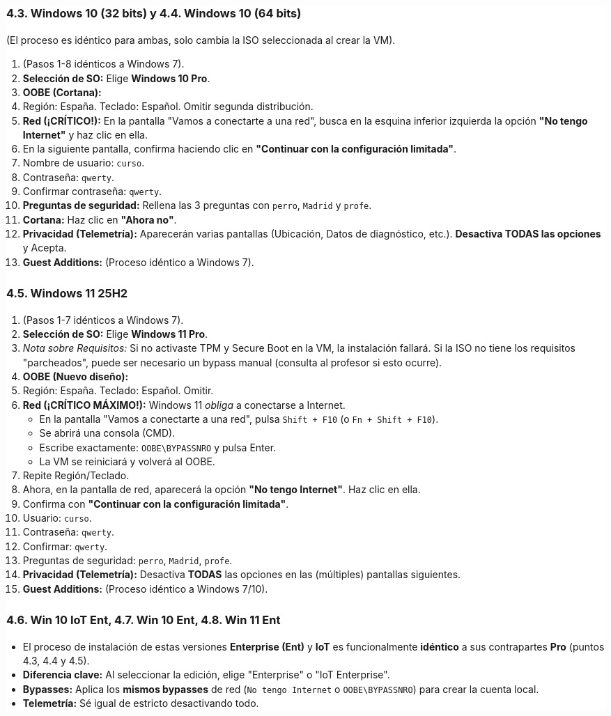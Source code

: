 ### 4.3. Windows 10 (32 bits) y 4.4. Windows 10 (64 bits)

(El proceso es idéntico para ambas, solo cambia la ISO seleccionada al crear la VM).

1.  (Pasos 1-8 idénticos a Windows 7).
2.  **Selección de SO:** Elige **Windows 10 Pro**.
3.  **OOBE (Cortana):**
4.  Región: España. Teclado: Español. Omitir segunda distribución.
5.  **Red (¡CRÍTICO!):** En la pantalla "Vamos a conectarte a una red", busca en la esquina inferior izquierda la opción **"No tengo Internet"** y haz clic en ella.
6.  En la siguiente pantalla, confirma haciendo clic en **"Continuar con la configuración limitada"**.
7.  Nombre de usuario: `curso`.
8.  Contraseña: `qwerty`.
9.  Confirmar contraseña: `qwerty`.
10. **Preguntas de seguridad:** Rellena las 3 preguntas con `perro`, `Madrid` y `profe`.
11. **Cortana:** Haz clic en **"Ahora no"**.
12. **Privacidad (Telemetría):** Aparecerán varias pantallas (Ubicación, Datos de diagnóstico, etc.). **Desactiva TODAS las opciones** y Acepta.
13. **Guest Additions:** (Proceso idéntico a Windows 7).

### 4.5. Windows 11 25H2

1.  (Pasos 1-7 idénticos a Windows 7).
2.  **Selección de SO:** Elige **Windows 11 Pro**.
3.  *Nota sobre Requisitos:* Si no activaste TPM y Secure Boot en la VM, la instalación fallará. Si la ISO no tiene los requisitos "parcheados", puede ser necesario un bypass manual (consulta al profesor si esto ocurre).
4.  **OOBE (Nuevo diseño):**
5.  Región: España. Teclado: Español. Omitir.
6.  **Red (¡CRÍTICO MÁXIMO!):** Windows 11 *obliga* a conectarse a Internet.
    * En la pantalla "Vamos a conectarte a una red", pulsa `Shift + F10` (o `Fn + Shift + F10`).
    * Se abrirá una consola (CMD).
    * Escribe exactamente: `OOBE\BYPASSNRO` y pulsa Enter.
    * La VM se reiniciará y volverá al OOBE.
7.  Repite Región/Teclado.
8.  Ahora, en la pantalla de red, aparecerá la opción **"No tengo Internet"**. Haz clic en ella.
9.  Confirma con **"Continuar con la configuración limitada"**.
10. Usuario: `curso`.
11. Contraseña: `qwerty`.
12. Confirmar: `qwerty`.
13. Preguntas de seguridad: `perro`, `Madrid`, `profe`.
14. **Privacidad (Telemetría):** Desactiva **TODAS** las opciones en las (múltiples) pantallas siguientes.
15. **Guest Additions:** (Proceso idéntico a Windows 7/10).

### 4.6. Win 10 IoT Ent, 4.7. Win 10 Ent, 4.8. Win 11 Ent

* El proceso de instalación de estas versiones **Enterprise (Ent)** y **IoT** es funcionalmente **idéntico** a sus contrapartes **Pro** (puntos 4.3, 4.4 y 4.5).
* **Diferencia clave:** Al seleccionar la edición, elige "Enterprise" o "IoT Enterprise".
* **Bypasses:** Aplica los **mismos bypasses** de red (`No tengo Internet` o `OOBE\BYPASSNRO`) para crear la cuenta local.
* **Telemetría:** Sé igual de estricto desactivando todo.
